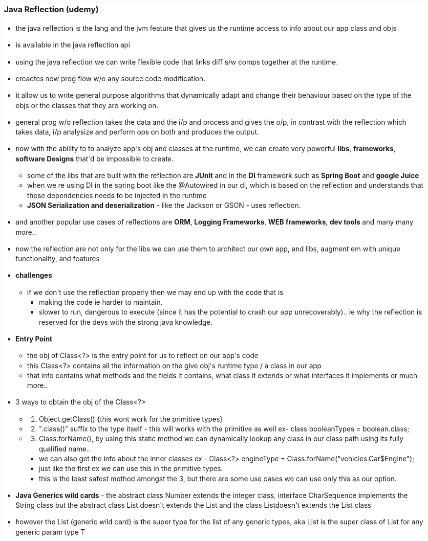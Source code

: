 ### Java Reflection (udemy)

- the java reflection is the lang and the jvm feature that gives us the runtime access to info about our app class and objs
- is available in the java reflection api
- using the java reflection we can write flexible code that links diff s/w comps together at the runtime.
- creaetes new prog flow w/o any source code modification.
- it allow us to write general purpose algorithms that dynamically adapt and change their behaviour based on the type of the objs or the classes that they are working on.
- general prog w/o reflection takes the data and the i/p and process and gives the o/p, in contrast with the reflection which takes data, i/p analysize and perform ops on both and produces the output.
- now with the ability to to analyze app's obj and classes at the runtime, we can create very powerful **libs**, **frameworks**, **software Designs** that'd be impossible to create.
  - some of the libs that are built with the reflection are **JUnit** and in the **DI** framework such as **Spring Boot** and **google Juice**
  - when we re using DI in the spring boot like the @Autowired in our di, which is based on the reflection and understands that those dependencies needs to be injected in the runtime
  - **JSON Serialization and deserialization** - like the Jackson or GSON - uses reflection.
- and another popular use cases of reflections are **ORM**, **Logging Frameworks**, **WEB frameworks**, **dev tools** and many many more..
- now the reflection are not only for the libs we can use them to architect our own app, and libs, augment em with unique functionality, and features

- **challenges**
  - if we don't use the reflection properly then we may end up with the code that is
    - making the code ie harder to maintain.
    - slower to run, dangerous to execute (since it has the potential to crash our app unrecoverably).. ie why the reflection is reserved for the devs with the strong java knowledge.
- **Entry Point**
  - the obj of Class<?> is the entry point for us to reflect on our app's code
  - this Class<?> contains all the information on the give obj's runtime type / a class in our app
  - that info contains what methods and the fields it contains, what class it extends or what interfaces it implements or much more..
- 3 ways to obtain the obj of the Class<?>

  - 1. Object.getClass() {this wont work for the primitive types}
  - 2. ".class()" suffix to the type itself - this will works with the primitive as well ex- class booleanTypes = boolean.class;
  - 3. Class.forName(), by using this static method we can dynamically lookup any class in our class path using its fully qualified name..
    - we can also get the info about the inner classes ex - Class<?> engineType = Class.forName("vehicles.Car$Engine");
    - just like the first ex we can use this in the primitive types.
    - this is the least safest method amongst the 3, but there are some use cases we can use only this as our option.

- **Java Generics wild cards** - the abstract class Number extends the integer class, interface CharSequence implements the String class but the abstract class List<Number> doesn't extends the List<Integer> and the class List<CharSequence>doesn't extends the List<String> class
- however the List<?> (generic wild card) is the super type for the list of any generic types, aka List<?> is the super class of List<T> for any generic param type T
